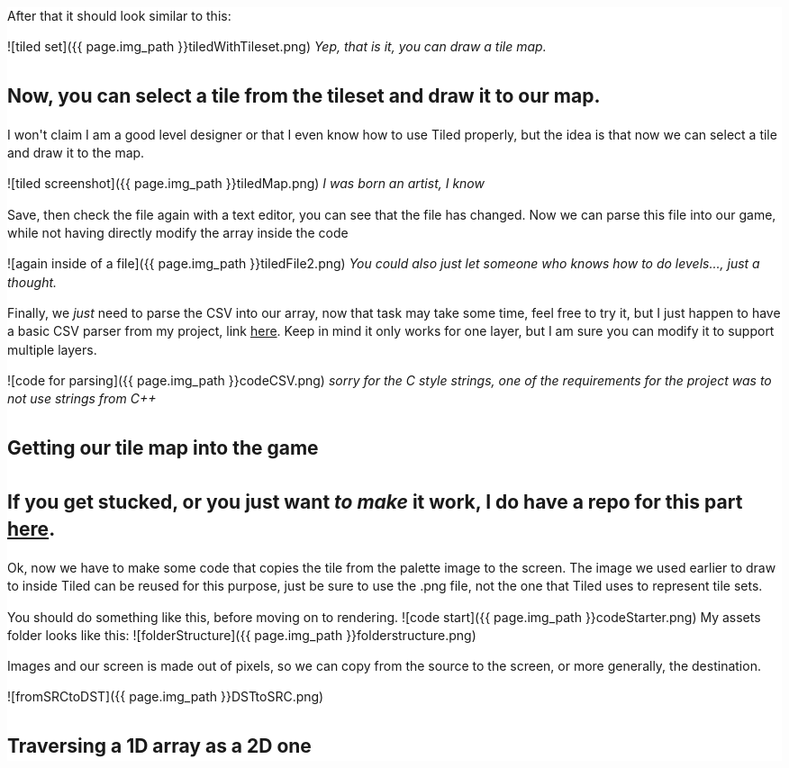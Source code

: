 After that it should look similar to this:  

![tiled set]({{ page.img_path }}tiledWithTileset.png)
_Yep, that is it, you can draw a tile map._  

Now, you can select a tile from the tileset and draw it to our map. 
---

I won't claim I am a good level designer or that I even know how to use Tiled properly, but the idea is that now we can select a tile and draw it to the map.  

![tiled screenshot]({{ page.img_path }}tiledMap.png)
_I was born an artist, I know_

Save, then check the file again with a text editor, you can see that the file has changed. Now we can parse this file into our game, while not having directly modify the array inside the code  



![again inside of a file]({{ page.img_path }}tiledFile2.png)
_You could also just let someone who knows how to do levels..., just a thought._

Finally, we *just* need to parse the CSV into our array, now that task may take some time, feel free to try it, but I just happen to have a basic CSV parser from my project, link [here](https://github.com/Tycro-Games/BlockA-Pitfall/blob/3de2bd3511af3642d20dcbc5835f264125db8c4a/Scripts/Map/Tilemap.cpp#L141C1-L173C2). Keep in mind it only works for one layer, but I am sure you can modify it to support multiple layers.

![code for parsing]({{ page.img_path }}codeCSV.png)
_sorry for the C style strings, one of the requirements for the project was to not use strings from C++_
## Getting our tile map into the game

If you get stucked, or you just want *to make* it work, I do have a repo for this part [here](https://github.com/Tycro-Games/How-to-make-a-Scrolling-Tile-Map-without-an-engine-in-C-).
--- 

Ok, now we have to make some code that copies the tile from the palette image to the screen. The image we used earlier to draw to inside Tiled can be reused for this purpose, just be sure to use the .png file, not the one that Tiled uses to represent tile sets.

You should do something like this, before moving on to rendering.
![code start]({{ page.img_path }}codeStarter.png)
My assets folder looks like this:
![folderStructure]({{ page.img_path }}folderstructure.png)

Images and our screen is made out of pixels, so we can copy from the source to the screen, or more generally, the destination.

![fromSRCtoDST]({{ page.img_path }}DSTtoSRC.png)

## Traversing a 1D array as a 2D one
